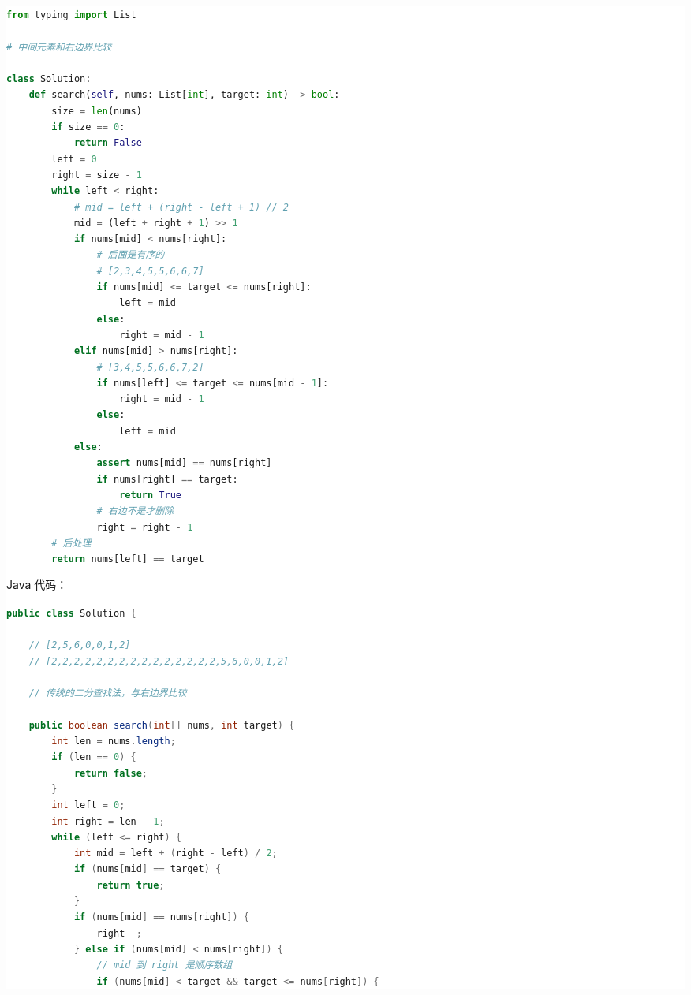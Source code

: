 ```Python []
from typing import List

# 中间元素和右边界比较

class Solution:
    def search(self, nums: List[int], target: int) -> bool:
        size = len(nums)
        if size == 0:
            return False
        left = 0
        right = size - 1
        while left < right:
            # mid = left + (right - left + 1) // 2
            mid = (left + right + 1) >> 1
            if nums[mid] < nums[right]:
                # 后面是有序的
                # [2,3,4,5,5,6,6,7]
                if nums[mid] <= target <= nums[right]:
                    left = mid
                else:
                    right = mid - 1
            elif nums[mid] > nums[right]:
                # [3,4,5,5,6,6,7,2]
                if nums[left] <= target <= nums[mid - 1]:
                    right = mid - 1
                else:
                    left = mid
            else:
                assert nums[mid] == nums[right]
                if nums[right] == target:
                    return True
                # 右边不是才删除
                right = right - 1
        # 后处理
        return nums[left] == target
```

Java 代码：

```Java []
public class Solution {

    // [2,5,6,0,0,1,2]
    // [2,2,2,2,2,2,2,2,2,2,2,2,2,2,2,5,6,0,0,1,2]

    // 传统的二分查找法，与右边界比较

    public boolean search(int[] nums, int target) {
        int len = nums.length;
        if (len == 0) {
            return false;
        }
        int left = 0;
        int right = len - 1;
        while (left <= right) {
            int mid = left + (right - left) / 2;
            if (nums[mid] == target) {
                return true;
            }
            if (nums[mid] == nums[right]) {
                right--;
            } else if (nums[mid] < nums[right]) {
                // mid 到 right 是顺序数组
                if (nums[mid] < target && target <= nums[right]) {
```